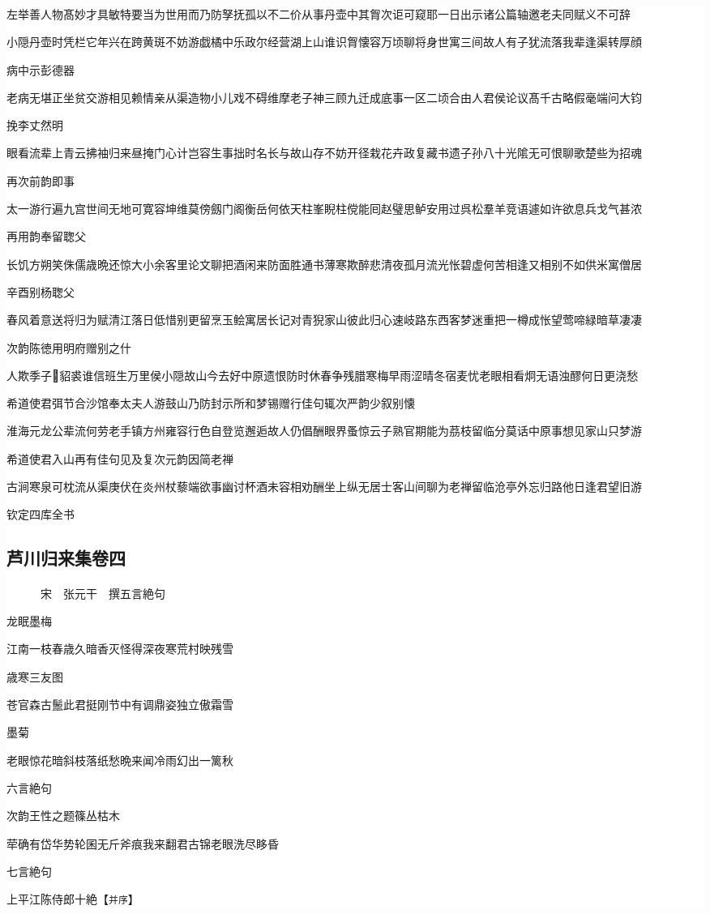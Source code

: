 左举善人物髙妙才具敏特要当为世用而乃防孥抚孤以不二价从事丹壶中其胷次讵可窥耶一日出示诸公篇轴邀老夫同赋义不可辞  

小隠丹壶时凭栏它年兴在跨黄斑不妨游戯橘中乐政尔经营湖上山谁识胷懐容万顷聊将身世寓三间故人有子犹流落我辈逢渠转厚顔  

病中示彭德器  

老病无堪正坐贫交游相见赖情亲从渠造物小儿戏不碍维摩老子神三顾九迁成底事一区二顷合由人君侯论议髙千古略假毫端问大钧  

挽李丈然明  

眼看流辈上青云拂袖归来昼掩门心计岂容生事拙时名长与故山存不妨开径栽花卉政复藏书遗子孙八十光隂无可恨聊歌楚些为招魂  

再次前韵即事  

太一游行遍九宫世间无地可寛容坤维莫傍劔门阁衡岳何依天柱峯睨柱傥能囘赵璧思鲈安用过呉松羣羊竞语遽如许欲息兵戈气甚浓  

再用韵奉留聦父  

长饥方朔笑侏儒歳晩还惊大小余客里论文聊把酒闲来防面胜通书薄寒欺醉悲清夜孤月流光怅碧虚何苦相逢又相别不如供米寓僧居  

辛酉别杨聦父  

春风着意送将归为赋清江落日低惜别更留烹玉鲙寓居长记对青猊家山彼此归心速岐路东西客梦迷重把一樽成怅望莺啼緑暗草凄凄  

次韵陈徳用明府赠别之什  

人欺季子貂裘谁信班生万里侯小隠故山今去好中原遗恨防时休春争残腊寒梅早雨涩晴冬宿麦忧老眼相看炯无语浊醪何日更浇愁  

希道使君弭节合沙馆奉太夫人游鼓山乃防封示所和梦锡赠行佳句辄次严韵少叙别懐  

淮海元龙公辈流何劳老手镇方州雍容行色自登览邂逅故人仍倡酬眼界蚤惊云子熟官期能为茘枝留临分莫话中原事想见家山只梦游  

希道使君入山再有佳句见及复次元韵因简老禅  

古涧寒泉可枕流从渠庚伏在炎州杖藜端欲事幽讨杯酒未容相劝酬坐上纵无居士客山间聊为老禅留临沧亭外忘归路他日逢君望旧游  

钦定四库全书  

## 芦川归来集卷四

　　　宋　张元干　撰五言絶句  

龙眠墨梅  

江南一枝春歳久暗香灭怪得深夜寒荒村映残雪  

歳寒三友图  

苍官森古鬛此君挺刚节中有调鼎姿独立傲霜雪  

墨菊  

老眼惊花暗斜枝落纸愁晩来闻冷雨幻出一篱秋  

六言絶句  

次韵王性之题篠丛枯木  

荦确有岱华势轮囷无斤斧痕我来翻君古锦老眼洗尽眵昏  

七言絶句  

上平江陈侍郎十絶【`并序`】  
